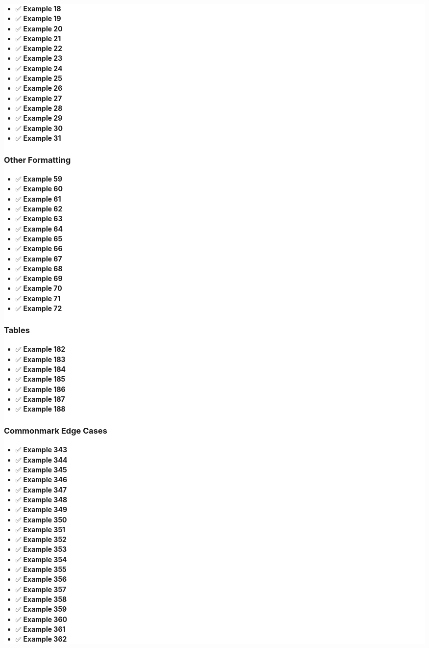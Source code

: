 - ✅ **Example 18**
- ✅ **Example 19**
- ✅ **Example 20**
- ✅ **Example 21**
- ✅ **Example 22**
- ✅ **Example 23**
- ✅ **Example 24**
- ✅ **Example 25**
- ✅ **Example 26**
- ✅ **Example 27**
- ✅ **Example 28**
- ✅ **Example 29**
- ✅ **Example 30**
- ✅ **Example 31**

### Other Formatting

- ✅ **Example 59**
- ✅ **Example 60**
- ✅ **Example 61**
- ✅ **Example 62**
- ✅ **Example 63**
- ✅ **Example 64**
- ✅ **Example 65**
- ✅ **Example 66**
- ✅ **Example 67**
- ✅ **Example 68**
- ✅ **Example 69**
- ✅ **Example 70**
- ✅ **Example 71**
- ✅ **Example 72**

### Tables

- ✅ **Example 182**
- ✅ **Example 183**
- ✅ **Example 184**
- ✅ **Example 185**
- ✅ **Example 186**
- ✅ **Example 187**
- ✅ **Example 188**

### Commonmark Edge Cases

- ✅ **Example 343**
- ✅ **Example 344**
- ✅ **Example 345**
- ✅ **Example 346**
- ✅ **Example 347**
- ✅ **Example 348**
- ✅ **Example 349**
- ✅ **Example 350**
- ✅ **Example 351**
- ✅ **Example 352**
- ✅ **Example 353**
- ✅ **Example 354**
- ✅ **Example 355**
- ✅ **Example 356**
- ✅ **Example 357**
- ✅ **Example 358**
- ✅ **Example 359**
- ✅ **Example 360**
- ✅ **Example 361**
- ✅ **Example 362**